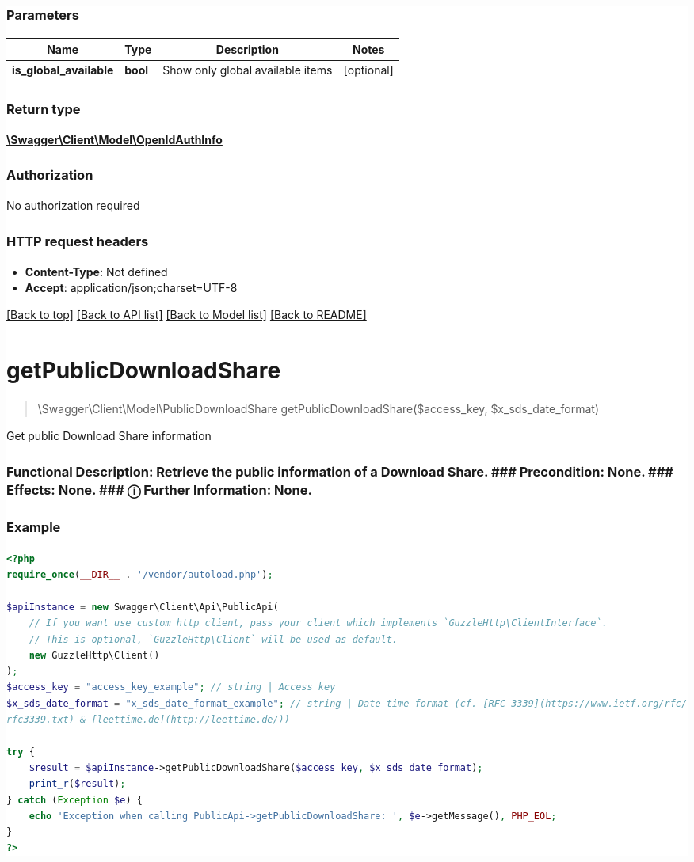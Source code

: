 ### Parameters

Name | Type | Description  | Notes
------------- | ------------- | ------------- | -------------
 **is_global_available** | **bool**| Show only global available items | [optional]

### Return type

[**\Swagger\Client\Model\OpenIdAuthInfo**](../Model/OpenIdAuthInfo.md)

### Authorization

No authorization required

### HTTP request headers

 - **Content-Type**: Not defined
 - **Accept**: application/json;charset=UTF-8

[[Back to top]](#) [[Back to API list]](../../README.md#documentation-for-api-endpoints) [[Back to Model list]](../../README.md#documentation-for-models) [[Back to README]](../../README.md)

# **getPublicDownloadShare**
> \Swagger\Client\Model\PublicDownloadShare getPublicDownloadShare($access_key, $x_sds_date_format)

Get public Download Share information

### Functional Description:   Retrieve the public information of a Download Share.  ### Precondition: None.  ### Effects: None.  ### &#9432; Further Information: None.

### Example
```php
<?php
require_once(__DIR__ . '/vendor/autoload.php');

$apiInstance = new Swagger\Client\Api\PublicApi(
    // If you want use custom http client, pass your client which implements `GuzzleHttp\ClientInterface`.
    // This is optional, `GuzzleHttp\Client` will be used as default.
    new GuzzleHttp\Client()
);
$access_key = "access_key_example"; // string | Access key
$x_sds_date_format = "x_sds_date_format_example"; // string | Date time format (cf. [RFC 3339](https://www.ietf.org/rfc/rfc3339.txt) & [leettime.de](http://leettime.de/))

try {
    $result = $apiInstance->getPublicDownloadShare($access_key, $x_sds_date_format);
    print_r($result);
} catch (Exception $e) {
    echo 'Exception when calling PublicApi->getPublicDownloadShare: ', $e->getMessage(), PHP_EOL;
}
?>
```
